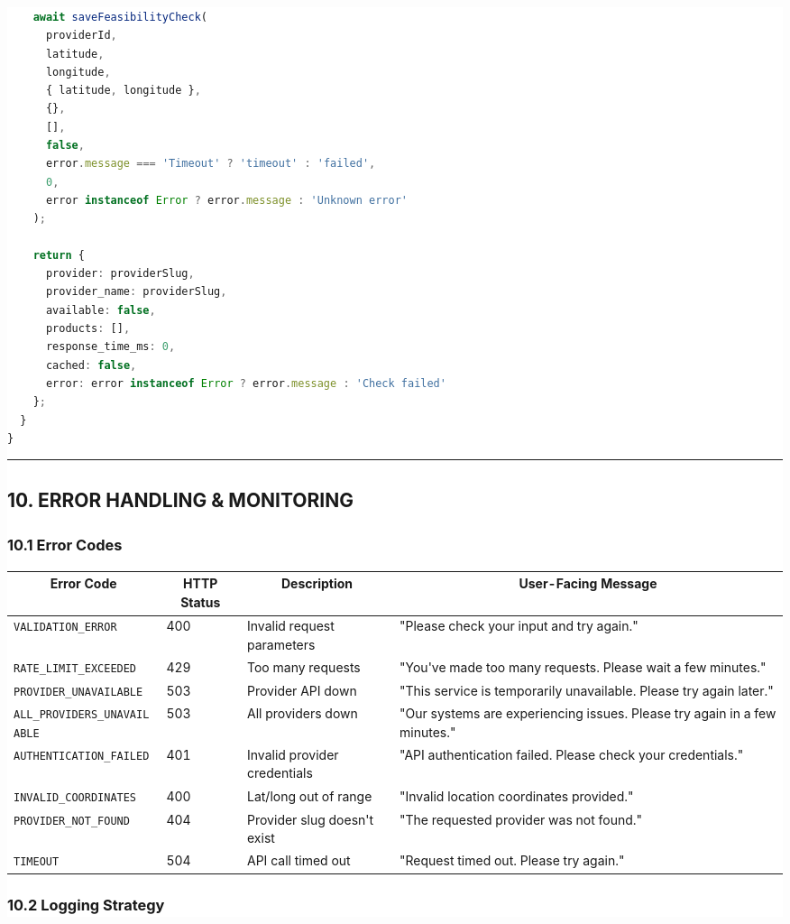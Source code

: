 ```typescript
    await saveFeasibilityCheck(
      providerId,
      latitude,
      longitude,
      { latitude, longitude },
      {},
      [],
      false,
      error.message === 'Timeout' ? 'timeout' : 'failed',
      0,
      error instanceof Error ? error.message : 'Unknown error'
    );

    return {
      provider: providerSlug,
      provider_name: providerSlug,
      available: false,
      products: [],
      response_time_ms: 0,
      cached: false,
      error: error instanceof Error ? error.message : 'Check failed'
    };
  }
}
```

---

## 10. ERROR HANDLING & MONITORING

### 10.1 Error Codes

| Error Code | HTTP Status | Description | User-Facing Message |
|------------|-------------|-------------|---------------------|
| `VALIDATION_ERROR` | 400 | Invalid request parameters | "Please check your input and try again." |
| `RATE_LIMIT_EXCEEDED` | 429 | Too many requests | "You've made too many requests. Please wait a few minutes." |
| `PROVIDER_UNAVAILABLE` | 503 | Provider API down | "This service is temporarily unavailable. Please try again later." |
| `ALL_PROVIDERS_UNAVAILABLE` | 503 | All providers down | "Our systems are experiencing issues. Please try again in a few minutes." |
| `AUTHENTICATION_FAILED` | 401 | Invalid provider credentials | "API authentication failed. Please check your credentials." |
| `INVALID_COORDINATES` | 400 | Lat/long out of range | "Invalid location coordinates provided." |
| `PROVIDER_NOT_FOUND` | 404 | Provider slug doesn't exist | "The requested provider was not found." |
| `TIMEOUT` | 504 | API call timed out | "Request timed out. Please try again." |

### 10.2 Logging Strategy
